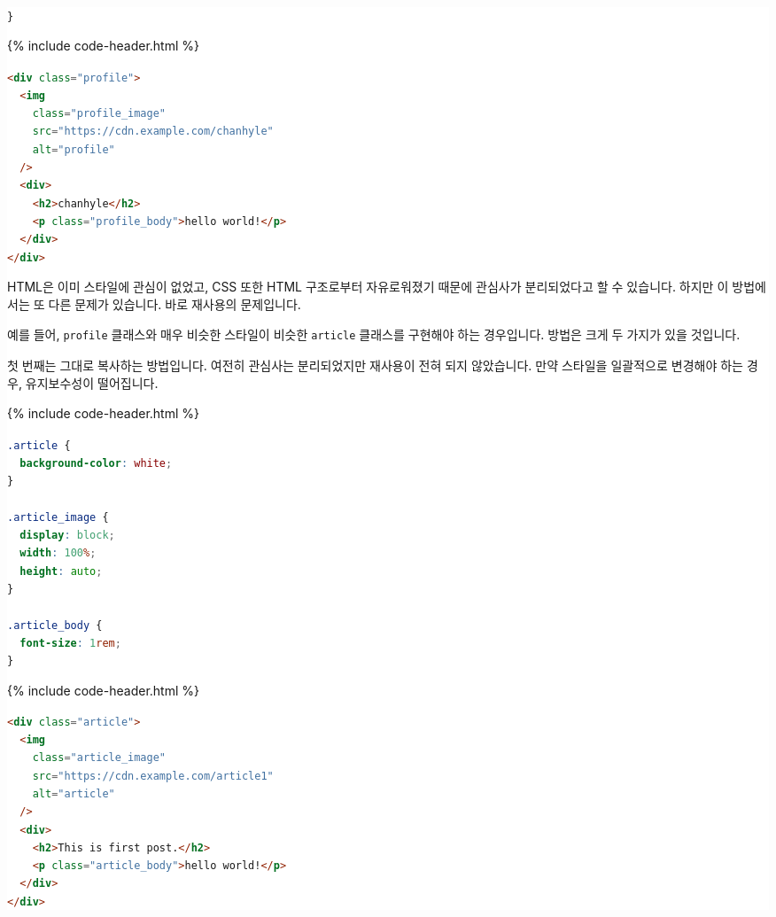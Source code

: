```css
}
```

{% include code-header.html %}

```html
<div class="profile">
  <img
    class="profile_image"
    src="https://cdn.example.com/chanhyle"
    alt="profile"
  />
  <div>
    <h2>chanhyle</h2>
    <p class="profile_body">hello world!</p>
  </div>
</div>
```

HTML은 이미 스타일에 관심이 없었고, CSS 또한 HTML 구조로부터 자유로워졌기 때문에 관심사가 분리되었다고 할 수 있습니다. 하지만 이 방법에서는 또 다른 문제가 있습니다. 바로 재사용의 문제입니다.

예를 들어, `profile` 클래스와 매우 비슷한 스타일이 비슷한 `article` 클래스를 구현해야 하는 경우입니다. 방법은 크게 두 가지가 있을 것입니다.

첫 번째는 그대로 복사하는 방법입니다. 여전히 관심사는 분리되었지만 재사용이 전혀 되지 않았습니다. 만약 스타일을 일괄적으로 변경해야 하는 경우, 유지보수성이 떨어집니다.

{% include code-header.html %}

```css
.article {
  background-color: white;
}

.article_image {
  display: block;
  width: 100%;
  height: auto;
}

.article_body {
  font-size: 1rem;
}
```

{% include code-header.html %}

```html
<div class="article">
  <img
    class="article_image"
    src="https://cdn.example.com/article1"
    alt="article"
  />
  <div>
    <h2>This is first post.</h2>
    <p class="article_body">hello world!</p>
  </div>
</div>
```
